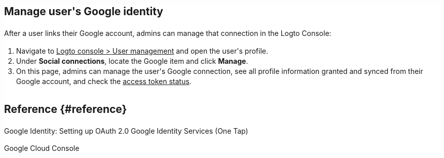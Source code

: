 ## Manage user's Google identity

After a user links their Google account, admins can manage that connection in the Logto Console:

1. Navigate to [Logto console > User management](https://cloud.logto.io/to/users) and open the user's profile.
2. Under **Social connections**, locate the Google item and click **Manage**.
3. On this page, admins can manage the user's Google connection, see all profile information granted and synced from their Google account, and check the [access token status](https://docs.logto.io/secret-vault/federated-token-set#token-storage-status).

## Reference \{#reference}

<Url href="https://developers.google.com/identity/protocols/oauth2/openid-connect#appsetup">
  Google Identity: Setting up OAuth 2.0
</Url>

<Url href="https://developers.google.com/identity/gsi/web/guides/overview">
  Google Identity Services (One Tap)
</Url>

<Url href="https://console.cloud.google.com/">Google Cloud Console</Url>
